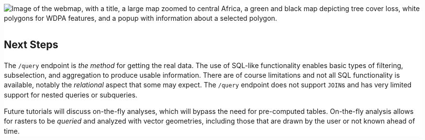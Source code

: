 ![Image of the webmap, with a title, a large map zoomed to central Africa, a green and black map depicting tree cover loss, white polygons for WDPA features, and a popup with information about a selected polygon.](tutorials/webdev_geometry_analysis/webmap-final-popup.png)

## Next Steps

The `/query` endpoint is _the method_ for getting the real data.
The use of SQL-like functionality enables basic types of filtering, subselection, and aggregation to produce usable information.
There are of course limitations and not all SQL functionality is available, notably the _relational_ aspect that some may expect.
The `/query` endpoint does not support `JOIN`s and has very limited support for nested queries or subqueries.

Future tutorials will discuss on-the-fly analyses, which will bypass the need for pre-computed tables.
On-the-fly analysis allows for rasters to be _queried_ and analyzed with vector geometries, including those that are drawn by the user or not known ahead of time.
